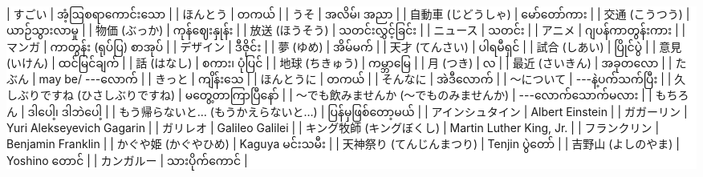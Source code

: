 | すごい | အံ့ဩစရာကောင်းသော |
| ほんとう | တကယ် |
| うそ | အလိမ်၊ အညာ |
| 自動車 (じどうしゃ) | မော်တော်ကား |
| 交通 (こうつう) | ယာဉ်သွားလာမှု |
| 物価 (ぶっか) | ကုန်ဈေးနှုန်း |
| 放送 (ほうそう) | သတင်းလွှင့်ခြင်း |
| ニュース | သတင်း |
| アニメ | ဂျပန်ကာတွန်းကား |
| マンガ | ကာတွန်း (ရုပ်ပြ) စာအုပ် |
| デザイン | ဒီဇိုင်း |
| 夢 (ゆめ) | အိမ်မက် |
| 天才 (てんさい) | ပါရမီရှင် |
| 試合 (しあい) | ပြိုင်ပွဲ |
| 意見 (いけん) | ထင်မြင်ချက် |
| 話 (はなし) | စကား၊ ပုံပြင် |
| 地球 (ちきゅう) | ကမ္ဘာမြေ |
| 月 (つき) | လ |
| 最近 (さいきん) | အခုတလော |
| たぶん | may be/ ---လောက် |
| きっと | ကျိန်းသေ |
| ほんとうに | တကယ် |
| そんなに | အဲဒီလောက် |
| 〜について | ---နဲ့ပက်သက်ပြီး |
| 久しぶりですね (ひさしぶりですね) | မတွေ့တာကြာပြီနော် |
| 〜でも飲みませんか (〜でものみませんか) | ---လောက်သောက်မလား |
| もちろん | ဒါပေါ့၊ ဒါဘဲပေါ့ |
| もう帰らないと… (もうかえらないと…) | ပြန်မှဖြစ်တော့မယ် |
| アインシュタイン | Albert Einstein |
| ガガーリン | Yuri Alekseyevich Gagarin |
| ガリレオ | Galileo Galilei |
| キング牧師 (キングぼくし) | Martin Luther King, Jr. |
| フランクリン | Benjamin Franklin |
| かぐや姫 (かぐやひめ) | Kaguya မင်းသမီး |
| 天神祭り (てんじんまつり) | Tenjin ပွဲတော် |
| 吉野山 (よしのやま) | Yoshino တောင် |
| カンガルー | သားပိုက်ကောင် |